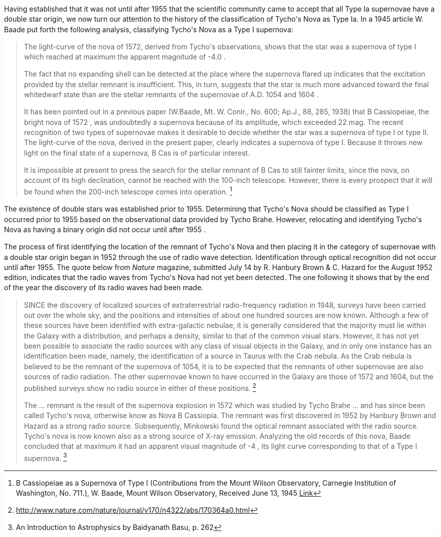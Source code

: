 Having established that it was not until after 1955 that the scientific community came to accept that all Type Ia supernovae have a double star origin, we now turn our attention to the history of the classification of Tycho's Nova as Type Ia. In a 1945 article W. Baade put forth the following analysis, classifying Tycho's Nova as a Type I supernova:

> The light-curve of the nova of 1572, derived from Tycho's observations, shows that the star was a supernova of type I which reached at maximum the apparent magnitude of -4.0 .
> 
> The fact that no expanding shell can be detected at the place where the supernova flared up indicates that the excitation provided by the stellar remnant is insufficient. This, in turn, suggests that the star is much more advanced toward the final whitedwarf state than are the stellar remnants of the supernovae of A.D. 1054 and 1604 .
> 
> It has been pointed out in a previous paper (W.Baade, Mt. W. Conlr., No. 600; Ap.J., 88, 285, 1938) that B Cassiopeiae, the bright nova of 1572 , was undoubtedly a supernova because of its amplitude, which exceeded 22 mag. The recent recognition of two types of supernovae makes it desirable to decide whether the star was a supernova of type I or type II. The light-curve of the nova, derived in the present paper, clearly indicates a supernova of type I. Because it throws new light on the final state of a supernova, B Cas is of particular interest.
> 
> It is impossible at present to press the search for the stellar remnant of B Cas to still fainter limits, since the nova, on account of its high declination, cannot be reached with the 100-inch telescope. However, there is every prospect that it will be found when the 200-inch telescope comes into operation. [^7]

The existence of double stars was established prior to 1955. Determining that Tycho's Nova should be classified as Type I occurred prior to 1955 based on the observational data provided by Tycho Brahe. However, relocating and identifying Tycho's Nova as having a binary origin did not occur until after 1955 .

The process of first identifying the location of the remnant of Tycho's Nova and then placing it in the category of supernovae with a double star origin began in 1952 through the use of radio wave detection. Identification through optical recognition did not occur until after 1955. The quote below from _Nature_ magazine, submitted July 14 by R. Hanbury Brown & C. Hazard for the August 1952 edition, indicates that the radio waves from Tycho's Nova had not yet been detected. The one following it shows that by the end of the year the discovery of its radio waves had been made.

> SINCE the discovery of localized sources of extraterrestrial radio-frequency radiation in 1948, surveys have been carried out over the whole sky, and the positions and intensities of about one hundred sources are now known. Although a few of these sources have been identified with extra-galactic nebulae, it is generally considered that the majority must lie within the Galaxy with a distribution, and perhaps a density, similar to that of the common visual stars. However, it has not yet been possible to associate the radio sources with any class of visual objects in the Galaxy, and in only one instance has an identification been made, namely, the identification of a source in Taurus with the Crab nebula. As the Crab nebula is believed to be the remnant of the supernova of 1054, it is to be expected that the remnants of other supernovae are also sources of radio radiation. The other supernovae known to have occurred in the Galaxy are those of 1572 and 1604, but the published surveys show no radio source in either of these positions. [^8]
> 
> The ... remnant is the result of the supernova explosion in 1572 which was studied by Tycho Brahe ... and has since been called Tycho's nova, otherwise know as Nova B Cassiopia. The remnant was first discovered in 1952 by Hanbury Brown and Hazard as a strong radio source. Subsequently, Minkowski found the optical remnant associated with the radio source. Tycho's nova is now known also as a strong source of X-ray emission. Analyzing the old records of this nova, Baade concluded that at maximum it had an apparent visual magnitude of -4 , its light curve corresponding to that of a Type I supernova. [^9]


[^1]: Citations to _The Urantia Book_ are provided in the above format. In the present case, 41 refers to the chapter (referred to as a “Paper” in _The Urantia Book_); 3 refers to the section; and 3-5 refers to the paragraphs.
[^2]: http://en.wikipedia.org/wiki/Double_star
[^3]: http://en.wikipedia.org/wiki/Binary_star
[^4]: http://astronomy.swin.edu.au/cosmos/S/Supernova+Classification
[^5]: http://en.wikipedia.org/wiki/History_of_supernova_observation
[^6]: http://www.ing.iac.es/PR/newsletter/news9/science7.html
[^7]: B Cassiopeiae as a Supernova of Type I (Contributions from the Mount Wilson Observatory, Carnegie Institution of Washington, No. 711.), W. Baade, Mount Wilson Observatory, Received June 13, 1945 [Link](http://articles.adsabs.harvard.edu/cgi-bin/nph-iarticle_query?db_key=AST&bibcode=1945ApJ...102..309B&letter=.&classic=YES&defaultprint=YES\&whole_paper=YES\&page=309\&epage=309&send=Send+PDF&filetype=.pdf)
[^8]: http://www.nature.com/nature/journal/v170/n4322/abs/170364a0.html
[^9]: An Introduction to Astrophysics by Baidyanath Basu, p. 262
[^10]: http://www.solstation.com/x-objects/tycho-s.htm
[^11]: http://en.wikipedia.org/wiki/SN_1572
[^12]: http://www.ing.iac.es/PR/newsletter/news9/science7.html
[^13]: http://www.ing.iac.es/PR/newsletter/news9/science7.html
[^14]: http://www.ing.iac.es/PR/newsletter/news9/science7.html